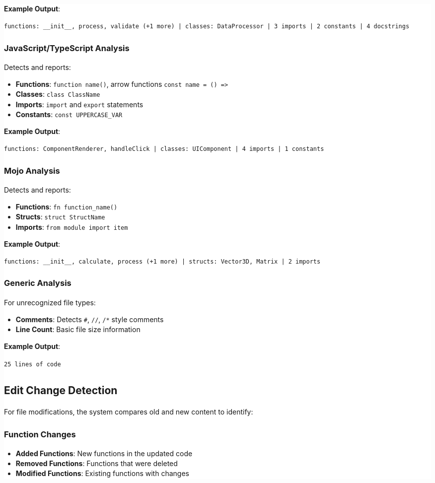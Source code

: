 **Example Output**:

```
functions: __init__, process, validate (+1 more) | classes: DataProcessor | 3 imports | 2 constants | 4 docstrings
```

### JavaScript/TypeScript Analysis

Detects and reports:

- **Functions**: `function name()`, arrow functions `const name = () =>`
- **Classes**: `class ClassName`
- **Imports**: `import` and `export` statements
- **Constants**: `const UPPERCASE_VAR`

**Example Output**:

```
functions: ComponentRenderer, handleClick | classes: UIComponent | 4 imports | 1 constants
```

### Mojo Analysis

Detects and reports:

- **Functions**: `fn function_name()`
- **Structs**: `struct StructName`
- **Imports**: `from module import item`

**Example Output**:

```
functions: __init__, calculate, process (+1 more) | structs: Vector3D, Matrix | 2 imports
```

### Generic Analysis

For unrecognized file types:

- **Comments**: Detects `#`, `//`, `/*` style comments
- **Line Count**: Basic file size information

**Example Output**:

```
25 lines of code
```

## Edit Change Detection

For file modifications, the system compares old and new content to identify:

### Function Changes

- **Added Functions**: New functions in the updated code
- **Removed Functions**: Functions that were deleted
- **Modified Functions**: Existing functions with changes

